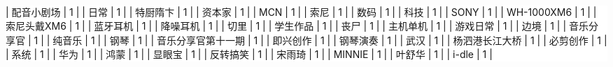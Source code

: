 | 配音小剧场 | 1 |
| 日常 | 1 |
| 特厨隋卞 | 1 |
| 资本家 | 1 |
| MCN | 1 |
| 索尼 | 1 |
| 数码 | 1 |
| 科技 | 1 |
| SONY | 1 |
| WH-1000XM6 | 1 |
| 索尼头戴XM6 | 1 |
| 蓝牙耳机 | 1 |
| 降噪耳机 | 1 |
| 切里 | 1 |
| 学生作品 | 1 |
| 丧尸 | 1 |
| 主机单机 | 1 |
| 游戏日常 | 1 |
| 边境 | 1 |
| 音乐分享官 | 1 |
| 纯音乐 | 1 |
| 钢琴 | 1 |
| 音乐分享官第十一期 | 1 |
| 即兴创作 | 1 |
| 钢琴演奏 | 1 |
| 武汉 | 1 |
| 杨泗港长江大桥 | 1 |
| 必剪创作 | 1 |
| 系统 | 1 |
| 华为 | 1 |
| 鸿蒙 | 1 |
| 显眼宝 | 1 |
| 反转搞笑 | 1 |
| 宋雨琦 | 1 |
| MINNIE | 1 |
| 叶舒华 | 1 |
| i-dle | 1 |